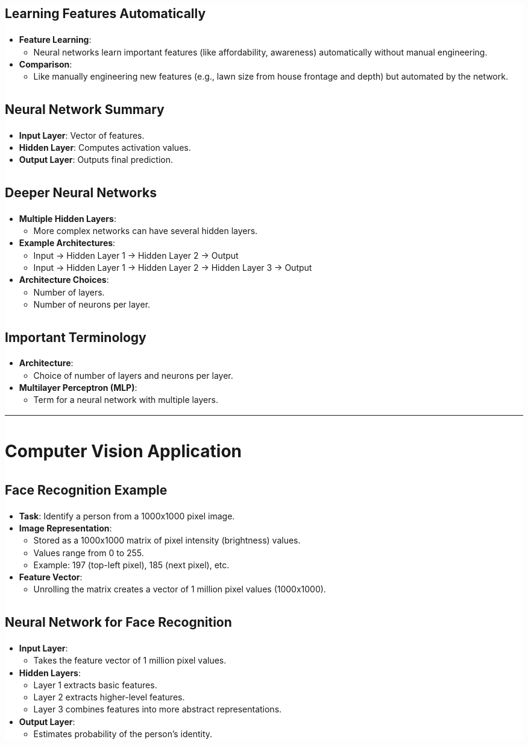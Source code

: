 ## Learning Features Automatically
- **Feature Learning**:
  - Neural networks learn important features (like affordability, awareness) automatically without manual engineering.
- **Comparison**:
  - Like manually engineering new features (e.g., lawn size from house frontage and depth) but automated by the network.

## Neural Network Summary
- **Input Layer**: Vector of features.
- **Hidden Layer**: Computes activation values.
- **Output Layer**: Outputs final prediction.

## Deeper Neural Networks
- **Multiple Hidden Layers**:
  - More complex networks can have several hidden layers.
- **Example Architectures**:
  - Input → Hidden Layer 1 → Hidden Layer 2 → Output
  - Input → Hidden Layer 1 → Hidden Layer 2 → Hidden Layer 3 → Output
- **Architecture Choices**:
  - Number of layers.
  - Number of neurons per layer.

## Important Terminology
- **Architecture**:
  - Choice of number of layers and neurons per layer.
- **Multilayer Perceptron (MLP)**:
  - Term for a neural network with multiple layers.

---

# Computer Vision Application

## Face Recognition Example
- **Task**: Identify a person from a 1000x1000 pixel image.
- **Image Representation**: 
  - Stored as a 1000x1000 matrix of pixel intensity (brightness) values.
  - Values range from 0 to 255.
  - Example: 197 (top-left pixel), 185 (next pixel), etc.
- **Feature Vector**:
  - Unrolling the matrix creates a vector of 1 million pixel values (1000x1000).

## Neural Network for Face Recognition
- **Input Layer**:
  - Takes the feature vector of 1 million pixel values.
- **Hidden Layers**:
  - Layer 1 extracts basic features.
  - Layer 2 extracts higher-level features.
  - Layer 3 combines features into more abstract representations.
- **Output Layer**:
  - Estimates probability of the person’s identity.
